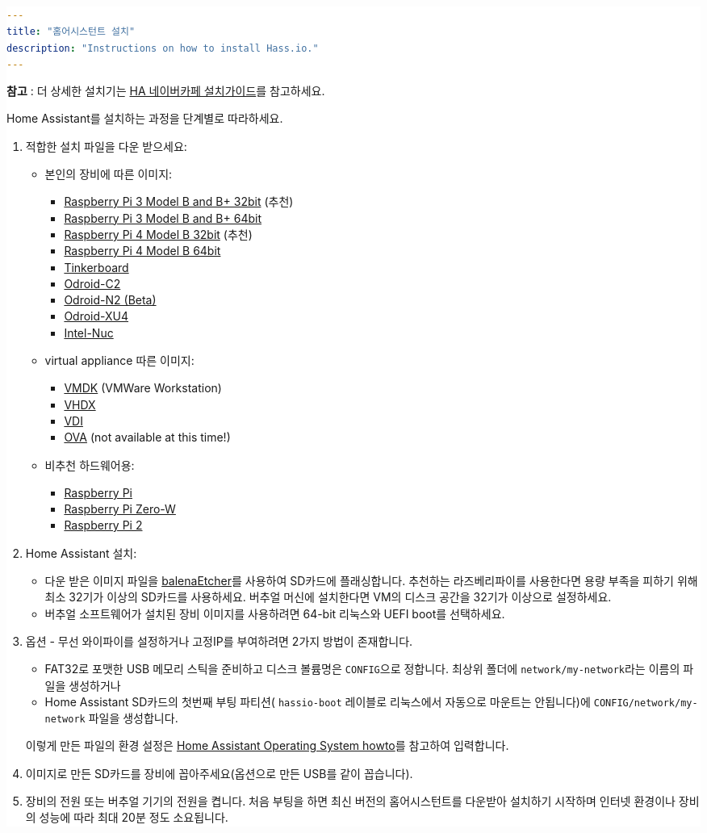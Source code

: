 ```yaml
---
title: "홈어시스턴트 설치"
description: "Instructions on how to install Hass.io."
---
```


**참고** : 더 상세한 설치기는 [HA 네이버카페 설치가이드](https://cafe.naver.com/ArticleList.nhn?search.clubid=29860180&search.menuid=7&search.boardtype=L)를 참고하세요.  

Home Assistant를 설치하는 과정을 단계별로 따라하세요.

1. 적합한 설치 파일을 다운 받으세요:

   - 본인의 장비에 따른 이미지:

     - [Raspberry Pi 3 Model B and B+ 32bit][pi3-32] (추천)
     - [Raspberry Pi 3 Model B and B+ 64bit][pi3-64]
     - [Raspberry Pi 4 Model B 32bit][pi4-32] (추천)
     - [Raspberry Pi 4 Model B 64bit][pi4-64]
     - [Tinkerboard][tinker]
     - [Odroid-C2][odroid-c2]
     - [Odroid-N2 (Beta)][odroid-n2]
     - [Odroid-XU4][odroid-xu4]
     - [Intel-Nuc][intel-nuc]

   - virtual appliance 따른 이미지:

     - [VMDK][vmdk] (VMWare Workstation)
     - [VHDX][vhdx]
     - [VDI][vdi]
     - [OVA][Virtual Appliance] (not available at this time!)

   - 비추천 하드웨어용:

     - [Raspberry Pi][pi1]
     - [Raspberry Pi Zero-W][pi0-w]
     - [Raspberry Pi 2][pi2]

2. Home Assistant 설치:

   - 다운 받은 이미지 파일을 [balenaEtcher][balenaEtcher]를 사용하여 SD카드에 플래싱합니다. 추천하는 라즈베리파이를 사용한다면 용량 부족을 피하기 위해 최소 32기가 이상의 SD카드를 사용하세요. 버추얼 머신에 설치한다면 VM의 디스크 공간을 32기가 이상으로 설정하세요.
   - 버추얼 소프트웨어가 설치된 장비 이미지를 사용하려면 64-bit 리눅스와 UEFI boot를 선택하세요.

3. 옵션 - 무선 와이파이를 설정하거나 고정IP를 부여하려면 2가지 방법이 존재합니다.
   - FAT32로 포맷한 USB 메모리 스틱을 준비하고 디스크 볼륨명은 `CONFIG`으로 정합니다. 최상위 폴더에 `network/my-network`라는 이름의 파일을 생성하거나
   - Home Assistant SD카드의 첫번째 부팅 파티션( `hassio-boot` 레이블로 리눅스에서 자동으로 마운트는 안됩니다)에 `CONFIG/network/my-network` 파일을 생성합니다.

   이렇게 만든 파일의 환경 설정은 [Home Assistant Operating System howto][hassos-network]를 참고하여 입력합니다.

4. 이미지로 만든 SD카드를 장비에 꼽아주세요(옵션으로 만든 USB를 같이 꼽습니다).

5. 장비의 전원 또는 버추얼 기기의 전원을 켭니다. 처음 부팅을 하면 최신 버전의 홈어시스턴트를 다운받아 설치하기 시작하며 인터넷 환경이나 장비의 성능에 따라 최대 20분 정도 소요됩니다.


[balenaEtcher]: https://www.balena.io/etcher
[Virtual Appliance]: https://github.com/home-assistant/hassos/blob/dev/Documentation/boards/ova.md
[hassos-network]: https://github.com/home-assistant/hassos/blob/dev/Documentation/network.md
[pi0-w]: https://github.com/home-assistant/hassos/releases/download/3.8/hassos_rpi0-w-3.8.img.gz
[pi1]: https://github.com/home-assistant/hassos/releases/download/3.8/hassos_rpi-3.8.img.gz
[pi2]: https://github.com/home-assistant/hassos/releases/download/3.8/hassos_rpi2-3.8.img.gz
[pi3-32]: https://github.com/home-assistant/hassos/releases/download/3.8/hassos_rpi3-3.8.img.gz
[pi3-64]: https://github.com/home-assistant/hassos/releases/download/3.8/hassos_rpi3-64-3.8.img.gz
[pi4-32]: https://github.com/home-assistant/hassos/releases/download/3.8/hassos_rpi4-3.8.img.gz
[pi4-64]: https://github.com/home-assistant/hassos/releases/download/3.8/hassos_rpi4-64-3.8.img.gz
[tinker]: https://github.com/home-assistant/hassos/releases/download/3.8/hassos_tinker-3.8.img.gz
[odroid-c2]: https://github.com/home-assistant/hassos/releases/download/3.8/hassos_odroid-c2-3.8.img.gz
[odroid-n2]: https://github.com/home-assistant/hassos/releases/download/4.0/hassos_odroid-n2-4.0.img.gz
[odroid-xu4]: https://github.com/home-assistant/hassos/releases/download/3.8/hassos_odroid-xu4-3.8.img.gz
[intel-nuc]: https://github.com/home-assistant/hassos/releases/download/3.8/hassos_intel-nuc-3.8.img.gz
[vmdk]: https://github.com/home-assistant/hassos/releases/download/3.8/hassos_ova-3.8.vmdk.gz
[vhdx]: https://github.com/home-assistant/hassos/releases/download/3.8/hassos_ova-3.8.vhdx.gz
[vdi]: https://github.com/home-assistant/hassos/releases/download/3.8/hassos_ova-3.8.vdi.gz
[linux]: https://github.com/home-assistant/hassio-installer
[local]: http://hassio.local:8123
[samba]: /addons/samba/
[ssh]: /addons/ssh/
[pi-power]: https://www.raspberrypi.org/help/faqs/#powerReqs
[hassio-vm]: https://www.home-assistant.io/blog/2017/11/29/hassio-virtual-machine/
[configure]: /getting-started/configuration/